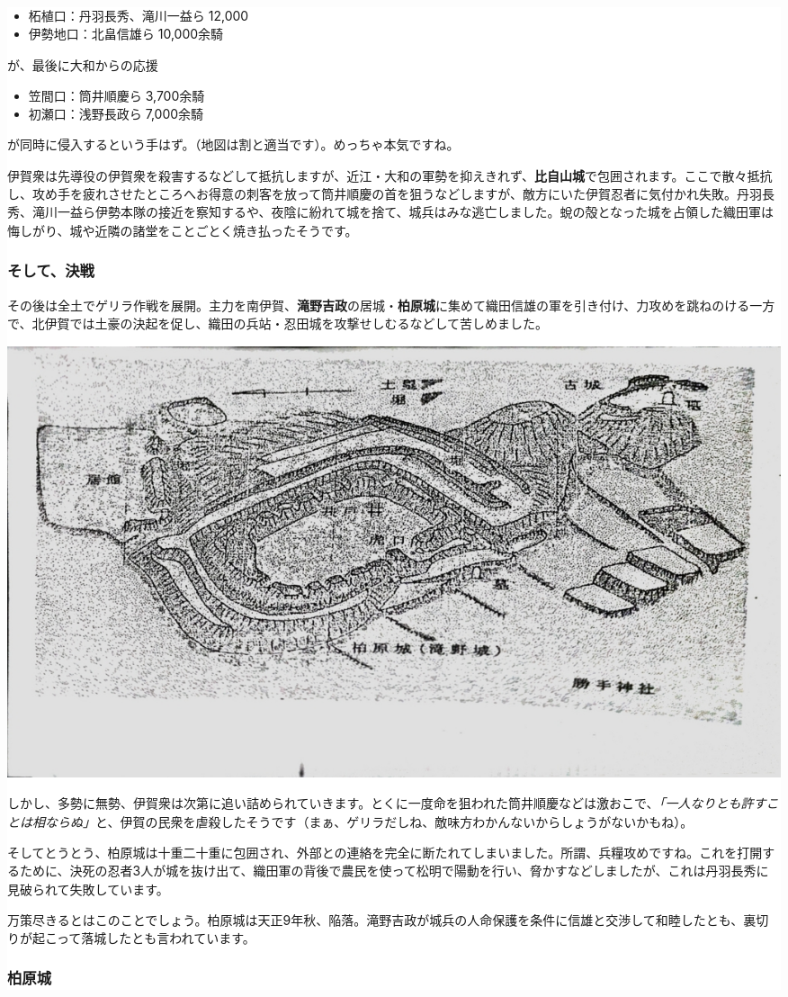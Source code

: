 <ul>
<li>柘植口：丹羽長秀、滝川一益ら 12,000</li>
<li>伊勢地口：北畠信雄ら 10,000余騎</li>
</ul><p>が、最後に大和からの応援</p>

<ul>
<li>笠間口：筒井順慶ら 3,700余騎</li>
<li>初瀬口：浅野長政ら 7,000余騎</li>
</ul><p>が同時に侵入するという手はず。（地図は割と適当です）。めっちゃ本気ですね。</p><p>伊賀衆は先導役の伊賀衆を殺害するなどして抵抗しますが、近江・大和の軍勢を抑えきれず、<b>比自山城</b>で包囲されます。ここで散々抵抗し、攻め手を疲れさせたところへお得意の刺客を放って筒井順慶の首を狙うなどしますが、敵方にいた伊賀忍者に気付かれ失敗。丹羽長秀、滝川一益ら伊勢本隊の接近を察知するや、夜陰に紛れて城を捨て、城兵はみな逃亡しました。蛻の殻となった城を占領した織田軍は悔しがり、城や近隣の諸堂をことごとく焼き払ったそうです。</p>

</div>
<div class="section">
<h3>そして、決戦</h3>
<p>その後は全土でゲリラ作戦を展開。主力を南伊賀、<b>滝野吉政</b>の居城・<b>柏原城</b>に集めて織田信雄の軍を引き付け、力攻めを跳ねのける一方で、北伊賀では土豪の決起を促し、織田の兵站・忍田城を攻撃せしむるなどして苦しめました。</p><p><span itemscope itemtype="http://schema.org/Photograph"><img src="20170417231044.jpg" alt="f:id:daruyanagi:20170417231044j:plain" title="f:id:daruyanagi:20170417231044j:plain" class="hatena-fotolife" itemprop="image"></span></p><p>しかし、多勢に無勢、伊賀衆は次第に追い詰められていきます。とくに一度命を狙われた筒井順慶などは激おこで、<i>「一人なりとも許すことは相ならぬ」</i>と、伊賀の民衆を虐殺したそうです（まぁ、ゲリラだしね、敵味方わかんないからしょうがないかもね）。</p><p>そしてとうとう、柏原城は十重二十重に包囲され、外部との連絡を完全に断たれてしまいました。所謂、兵糧攻めですね。これを打開するために、決死の忍者3人が城を抜け出て、織田軍の背後で農民を使って松明で陽動を行い、脅かすなどしましたが、これは丹羽長秀に見破られて失敗しています。</p><p>万策尽きるとはこのことでしょう。柏原城は天正9年秋、陥落。滝野吉政が城兵の人命保護を条件に信雄と交渉して和睦したとも、裏切りが起こって落城したとも言われています。</p>

</div>
<div class="section">
<h3>柏原城</h3>